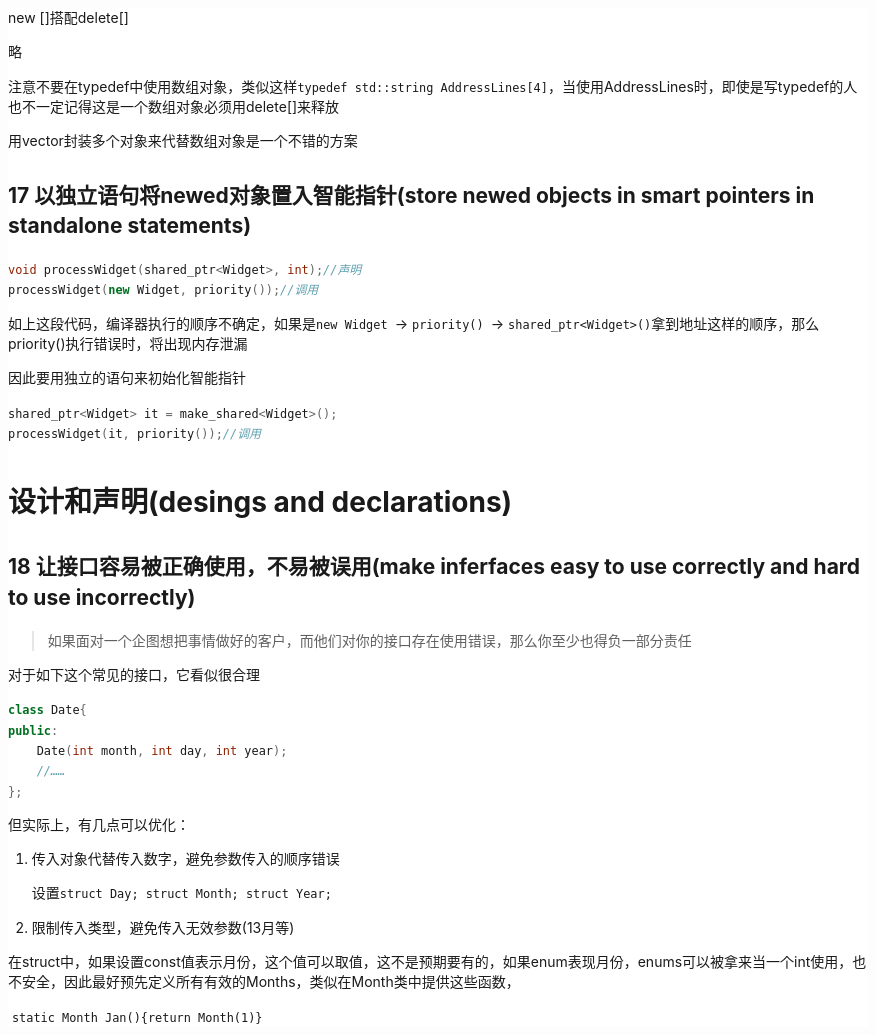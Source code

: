 new []搭配delete[]

略

注意不要在typedef中使用数组对象，类似这样`typedef std::string AddressLines[4]`，当使用AddressLines时，即使是写typedef的人也不一定记得这是一个数组对象必须用delete[]来释放

用vector封装多个对象来代替数组对象是一个不错的方案

## 17 以独立语句将newed对象置入智能指针(store newed objects in smart pointers in standalone statements)

```cpp
void processWidget(shared_ptr<Widget>, int);//声明
processWidget(new Widget, priority());//调用
```

如上这段代码，编译器执行的顺序不确定，如果是`new Widget `-> `priority() `-> `shared_ptr<Widget>()`拿到地址这样的顺序，那么priority()执行错误时，将出现内存泄漏

因此要用独立的语句来初始化智能指针

```cpp
shared_ptr<Widget> it = make_shared<Widget>();
processWidget(it, priority());//调用
```

# 设计和声明(desings and declarations)

## 18 让接口容易被正确使用，不易被误用(make inferfaces easy to use correctly and hard to use incorrectly)

> 如果面对一个企图想把事情做好的客户，而他们对你的接口存在使用错误，那么你至少也得负一部分责任

对于如下这个常见的接口，它看似很合理

```cpp
class Date{
public:
    Date(int month, int day, int year);
    //……
};
```

但实际上，有几点可以优化：

1. 传入对象代替传入数字，避免参数传入的顺序错误

   设置`struct Day; struct Month; struct Year;`

2. 限制传入类型，避免传入无效参数(13月等)

​		在struct中，如果设置const值表示月份，这个值可以取值，这不是预期要有的，如果enum表现月份，enums可以被拿来当一个int使用，也不安全，因此最好预先定义所有有效的Months，类似在Month类中提供这些函数，

​	`static Month Jan(){return Month(1)} `
